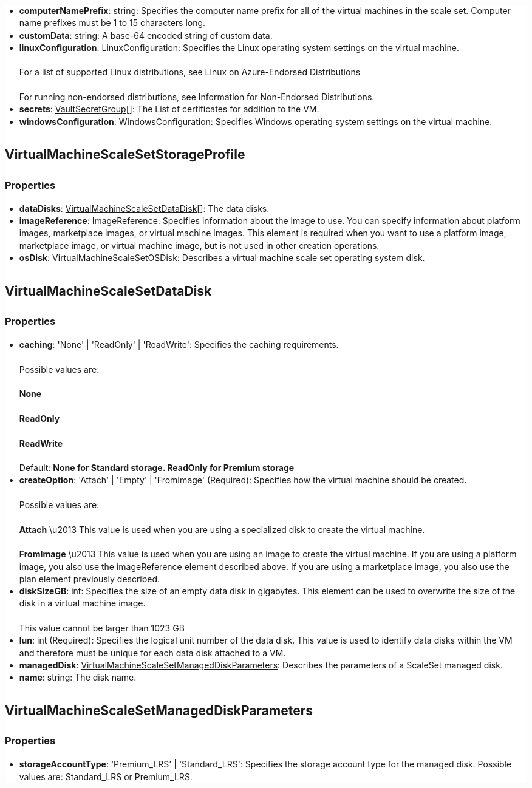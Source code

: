 * **computerNamePrefix**: string: Specifies the computer name prefix for all of the virtual machines in the scale set. Computer name prefixes must be 1 to 15 characters long.
* **customData**: string: A base-64 encoded string of custom data.
* **linuxConfiguration**: [LinuxConfiguration](#linuxconfiguration): Specifies the Linux operating system settings on the virtual machine. <br><br>For a list of supported Linux distributions, see [Linux on Azure-Endorsed Distributions](https://docs.microsoft.com/azure/virtual-machines/virtual-machines-linux-endorsed-distros?toc=%2fazure%2fvirtual-machines%2flinux%2ftoc.json) <br><br> For running non-endorsed distributions, see [Information for Non-Endorsed Distributions](https://docs.microsoft.com/azure/virtual-machines/virtual-machines-linux-create-upload-generic?toc=%2fazure%2fvirtual-machines%2flinux%2ftoc.json).
* **secrets**: [VaultSecretGroup](#vaultsecretgroup)[]: The List of certificates for addition to the VM.
* **windowsConfiguration**: [WindowsConfiguration](#windowsconfiguration): Specifies Windows operating system settings on the virtual machine.

## VirtualMachineScaleSetStorageProfile
### Properties
* **dataDisks**: [VirtualMachineScaleSetDataDisk](#virtualmachinescalesetdatadisk)[]: The data disks.
* **imageReference**: [ImageReference](#imagereference): Specifies information about the image to use. You can specify information about platform images, marketplace images, or virtual machine images. This element is required when you want to use a platform image, marketplace image, or virtual machine image, but is not used in other creation operations.
* **osDisk**: [VirtualMachineScaleSetOSDisk](#virtualmachinescalesetosdisk): Describes a virtual machine scale set operating system disk.

## VirtualMachineScaleSetDataDisk
### Properties
* **caching**: 'None' | 'ReadOnly' | 'ReadWrite': Specifies the caching requirements. <br><br> Possible values are: <br><br> **None** <br><br> **ReadOnly** <br><br> **ReadWrite** <br><br> Default: **None for Standard storage. ReadOnly for Premium storage**
* **createOption**: 'Attach' | 'Empty' | 'FromImage' (Required): Specifies how the virtual machine should be created.<br><br> Possible values are:<br><br> **Attach** \u2013 This value is used when you are using a specialized disk to create the virtual machine.<br><br> **FromImage** \u2013 This value is used when you are using an image to create the virtual machine. If you are using a platform image, you also use the imageReference element described above. If you are using a marketplace image, you  also use the plan element previously described.
* **diskSizeGB**: int: Specifies the size of an empty data disk in gigabytes. This element can be used to overwrite the size of the disk in a virtual machine image. <br><br> This value cannot be larger than 1023 GB
* **lun**: int (Required): Specifies the logical unit number of the data disk. This value is used to identify data disks within the VM and therefore must be unique for each data disk attached to a VM.
* **managedDisk**: [VirtualMachineScaleSetManagedDiskParameters](#virtualmachinescalesetmanageddiskparameters): Describes the parameters of a ScaleSet managed disk.
* **name**: string: The disk name.

## VirtualMachineScaleSetManagedDiskParameters
### Properties
* **storageAccountType**: 'Premium_LRS' | 'Standard_LRS': Specifies the storage account type for the managed disk. Possible values are: Standard_LRS or Premium_LRS.
